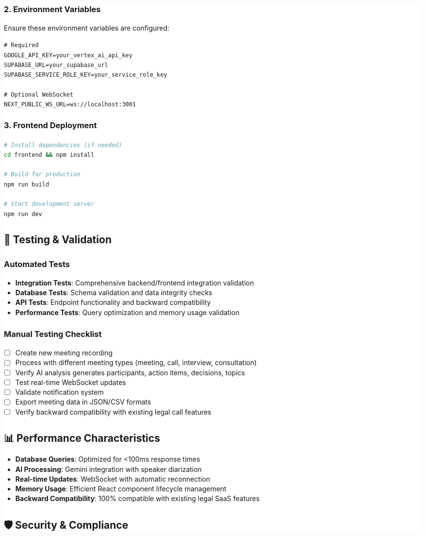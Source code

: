 ### 2. Environment Variables
Ensure these environment variables are configured:
```env
# Required
GOOGLE_API_KEY=your_vertex_ai_api_key
SUPABASE_URL=your_supabase_url
SUPABASE_SERVICE_ROLE_KEY=your_service_role_key

# Optional WebSocket
NEXT_PUBLIC_WS_URL=ws://localhost:3001
```

### 3. Frontend Deployment
```bash
# Install dependencies (if needed)
cd frontend && npm install

# Build for production
npm run build

# Start development server
npm run dev
```

## 🧪 Testing & Validation

### Automated Tests
- **Integration Tests**: Comprehensive backend/frontend integration validation
- **Database Tests**: Schema validation and data integrity checks
- **API Tests**: Endpoint functionality and backward compatibility
- **Performance Tests**: Query optimization and memory usage validation

### Manual Testing Checklist
- [ ] Create new meeting recording
- [ ] Process with different meeting types (meeting, call, interview, consultation)
- [ ] Verify AI analysis generates participants, action items, decisions, topics
- [ ] Test real-time WebSocket updates
- [ ] Validate notification system
- [ ] Export meeting data in JSON/CSV formats
- [ ] Verify backward compatibility with existing legal call features

## 📊 Performance Characteristics

- **Database Queries**: Optimized for <100ms response times
- **AI Processing**: Gemini integration with speaker diarization
- **Real-time Updates**: WebSocket with automatic reconnection
- **Memory Usage**: Efficient React component lifecycle management
- **Backward Compatibility**: 100% compatible with existing legal SaaS features

## 🛡️ Security & Compliance
